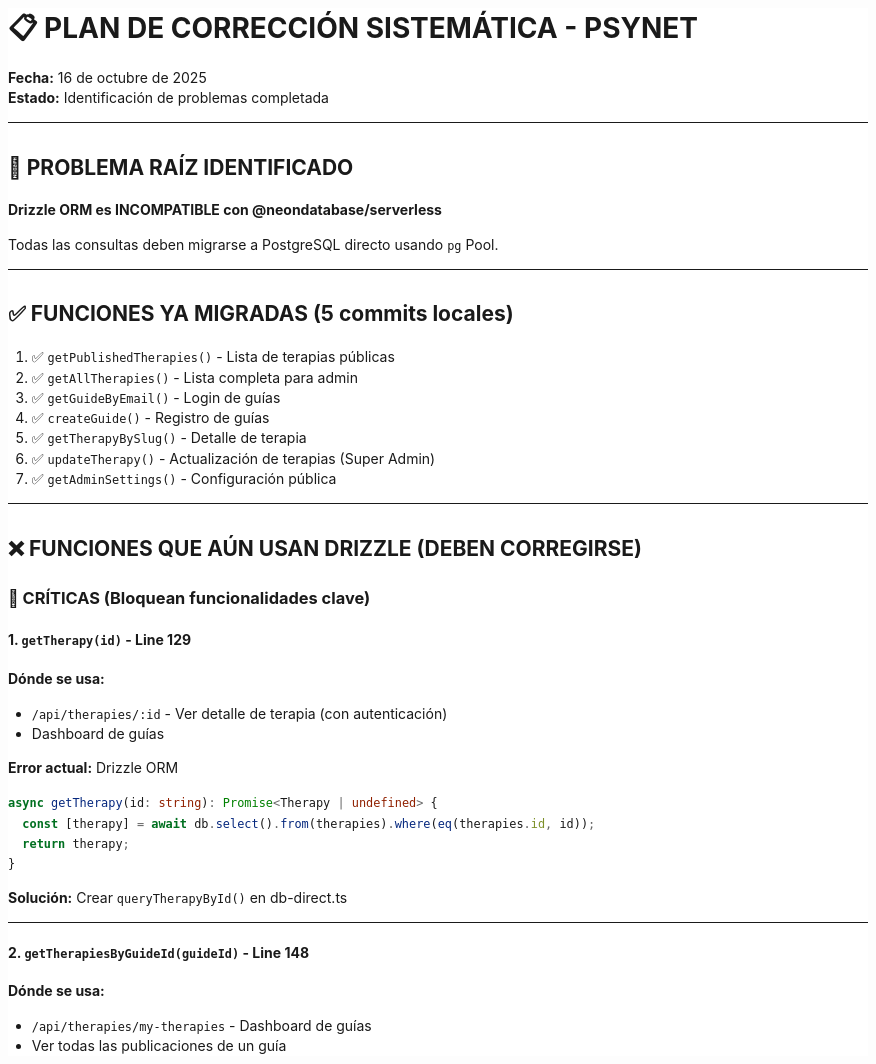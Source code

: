 # 📋 PLAN DE CORRECCIÓN SISTEMÁTICA - PSYNET
**Fecha:** 16 de octubre de 2025  
**Estado:** Identificación de problemas completada

---

## 🎯 PROBLEMA RAÍZ IDENTIFICADO

**Drizzle ORM es INCOMPATIBLE con @neondatabase/serverless**

Todas las consultas deben migrarse a PostgreSQL directo usando `pg` Pool.

---

## ✅ FUNCIONES YA MIGRADAS (5 commits locales)

1. ✅ `getPublishedTherapies()` - Lista de terapias públicas
2. ✅ `getAllTherapies()` - Lista completa para admin
3. ✅ `getGuideByEmail()` - Login de guías
4. ✅ `createGuide()` - Registro de guías
5. ✅ `getTherapyBySlug()` - Detalle de terapia
6. ✅ `updateTherapy()` - Actualización de terapias (Super Admin)
7. ✅ `getAdminSettings()` - Configuración pública

---

## ❌ FUNCIONES QUE AÚN USAN DRIZZLE (DEBEN CORREGIRSE)

### 🔴 CRÍTICAS (Bloquean funcionalidades clave)

#### 1. `getTherapy(id)` - Line 129
**Dónde se usa:**
- `/api/therapies/:id` - Ver detalle de terapia (con autenticación)
- Dashboard de guías

**Error actual:** Drizzle ORM
```typescript
async getTherapy(id: string): Promise<Therapy | undefined> {
  const [therapy] = await db.select().from(therapies).where(eq(therapies.id, id));
  return therapy;
}
```

**Solución:** Crear `queryTherapyById()` en db-direct.ts

---

#### 2. `getTherapiesByGuideId(guideId)` - Line 148
**Dónde se usa:**
- `/api/therapies/my-therapies` - Dashboard de guías
- Ver todas las publicaciones de un guía
